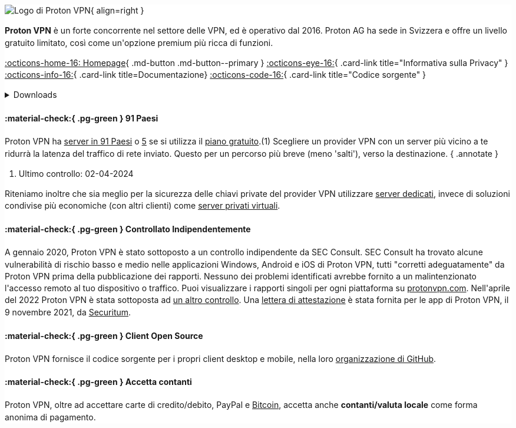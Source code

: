 <div class="admonition recommendation" markdown>

![Logo di Proton VPN](assets/img/vpn/protonvpn.svg){ align=right }

**Proton VPN** è un forte concorrente nel settore delle VPN, ed è operativo dal 2016. Proton AG ha sede in Svizzera e offre un livello gratuito limitato, così come un'opzione premium più ricca di funzioni.

[:octicons-home-16: Homepage](https://protonvpn.com){ .md-button .md-button--primary }
[:octicons-eye-16:](https://protonvpn.com/privacy-policy){ .card-link title="Informativa sulla Privacy" }
[:octicons-info-16:](https://protonvpn.com/support){ .card-link title=Documentazione}
[:octicons-code-16:](https://github.com/ProtonVPN){ .card-link title="Codice sorgente" }

<details class="downloads" markdown><summary>Downloads</summary></details>

</div>

#### :material-check:{ .pg-green } 91 Paesi

Proton VPN ha [server in 91 Paesi](https://protonvpn.com/vpn-servers) o [5](https://protonvpn.com/support/how-to-create-free-vpn-account) se si utilizza il [piano gratuito](https://protonvpn.com/free-vpn/server).(1) Scegliere un provider VPN con un server più vicino a te ridurrà la latenza del traffico di rete inviato. Questo per un percorso più breve (meno 'salti'), verso la destinazione.
{ .annotate }

1. Ultimo controllo: 02-04-2024

Riteniamo inoltre che sia meglio per la sicurezza delle chiavi private del provider VPN utilizzare [server dedicati](https://en.wikipedia.org/wiki/Dedicated_hosting_service), invece di soluzioni condivise più economiche (con altri clienti) come [server privati virtuali](https://en.wikipedia.org/wiki/Virtual_private_server).

#### :material-check:{ .pg-green } Controllato Indipendentemente

A gennaio 2020, Proton VPN è stato sottoposto a un controllo indipendente da SEC Consult. SEC Consult ha trovato alcune vulnerabilità di rischio basso e medio nelle applicazioni Windows, Android e iOS di Proton VPN, tutti "corretti adeguatamente" da Proton VPN prima della pubblicazione dei rapporti. Nessuno dei problemi identificati avrebbe fornito a un malintenzionato l'accesso remoto al tuo dispositivo o traffico. Puoi visualizzare i rapporti singoli per ogni piattaforma su [protonvpn.com](https://protonvpn.com/blog/open-source). Nell'aprile del 2022 Proton VPN è stata sottoposta ad [un altro controllo](https://protonvpn.com/blog/no-logs-audit). Una [lettera di attestazione](https://proton.me/blog/security-audit-all-proton-apps) è stata fornita per le app di Proton VPN, il 9 novembre 2021, da [Securitum](https://research.securitum.com).

#### :material-check:{ .pg-green } Client Open Source

Proton VPN fornisce il codice sorgente per i propri client desktop e mobile, nella loro [organizzazione di GitHub](https://github.com/ProtonVPN).

#### :material-check:{ .pg-green } Accetta contanti

Proton VPN, oltre ad accettare carte di credito/debito, PayPal e [Bitcoin](advanced/payments.md#other-coins-bitcoin-ethereum-etc), accetta anche **contanti/valuta locale** come forma anonima di pagamento.
